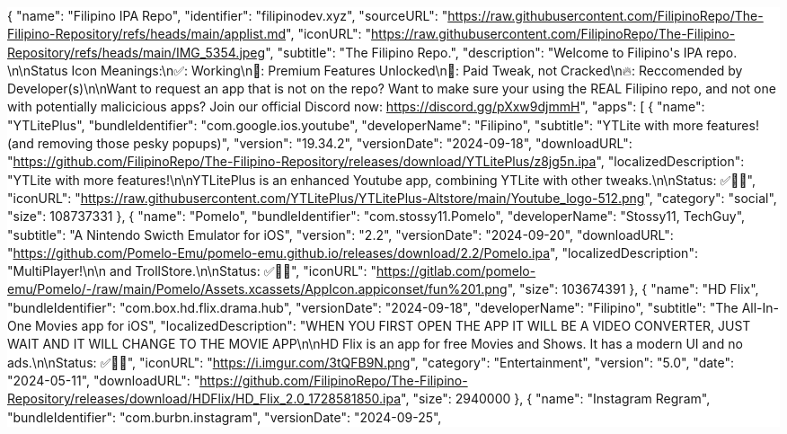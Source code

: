 {
  "name": "Filipino IPA Repo",
  "identifier": "filipinodev.xyz",
  "sourceURL": "https://raw.githubusercontent.com/FilipinoRepo/The-Filipino-Repository/refs/heads/main/applist.md",
  "iconURL": "https://raw.githubusercontent.com/FilipinoRepo/The-Filipino-Repository/refs/heads/main/IMG_5354.jpeg",
  "subtitle": "The Filipino Repo.",
  "description": "Welcome to Filipino's IPA repo. \n\nStatus Icon Meanings:\n✅: Working\n🌟: Premium Features Unlocked\n💸: Paid Tweak, not Cracked\n🔥: Reccomended by Developer(s)\n\nWant to request an app that is not on the repo? Want to make sure your using the REAL Filipino repo, and not one with potentially malicicious apps? Join our official Discord now: https://discord.gg/pXxw9djmmH",
  "apps": [
    {
      "name": "YTLitePlus",
      "bundleIdentifier": "com.google.ios.youtube",
      "developerName": "Filipino",
      "subtitle": "YTLite with more features! (and removing those pesky popups)",
      "version": "19.34.2",
      "versionDate": "2024-09-18",
      "downloadURL": "https://github.com/FilipinoRepo/The-Filipino-Repository/releases/download/YTLitePlus/z8jg5n.ipa",
      "localizedDescription": "YTLite with more features!\n\nYTLitePlus is an enhanced Youtube app, combining YTLite with other tweaks.\n\nStatus: ✅🌟🔥",
      "iconURL": "https://raw.githubusercontent.com/YTLitePlus/YTLitePlus-Altstore/main/Youtube_logo-512.png",
      "category": "social",
      "size": 108737331
    },
    {
      "name": "Pomelo",
      "bundleIdentifier": "com.stossy11.Pomelo",
      "developerName": "Stossy11, TechGuy",
      "subtitle": "A Nintendo Swicth Emulator for iOS",
      "version": "2.2",
      "versionDate": "2024-09-20",
      "downloadURL": "https://github.com/Pomelo-Emu/pomelo-emu.github.io/releases/download/2.2/Pomelo.ipa",
      "localizedDescription": "MultiPlayer!\n\n and TrollStore.\n\nStatus: ✅🌟🔥",
      "iconURL": "https://gitlab.com/pomelo-emu/Pomelo/-/raw/main/Pomelo/Assets.xcassets/AppIcon.appiconset/fun%201.png",
      "size": 103674391
    },
    {
      "name": "HD Flix",
      "bundleIdentifier": "com.box.hd.flix.drama.hub",
      "versionDate": "2024-09-18",
      "developerName": "Filipino",
      "subtitle": "The All-In-One Movies app for iOS",
      "localizedDescription": "WHEN YOU FIRST OPEN THE APP IT WILL BE A VIDEO CONVERTER, JUST WAIT AND IT WILL CHANGE TO THE MOVIE APP\n\nHD Flix is an app for free Movies and Shows. It has a modern UI and no ads.\n\nStatus: ✅🌟🔥",
      "iconURL": "https://i.imgur.com/3tQFB9N.png",
      "category": "Entertainment",
      "version": "5.0",
      "date": "2024-05-11",
      "downloadURL": "https://github.com/FilipinoRepo/The-Filipino-Repository/releases/download/HDFlix/HD_Flix_2.0_1728581850.ipa",
      "size": 2940000
    },
    {
      "name": "Instagram Regram", 
      "bundleIdentifier": "com.burbn.instagram", 
      "versionDate": "2024-09-25",